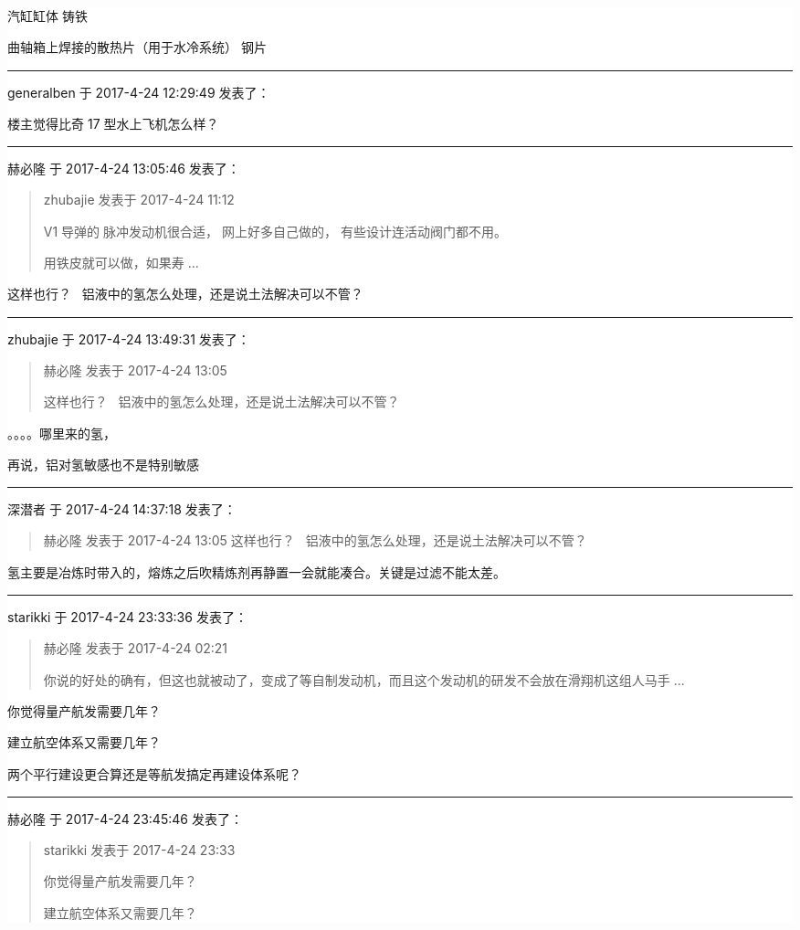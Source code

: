 汽缸缸体 铸铁

曲轴箱上焊接的散热片（用于水冷系统） 钢片

---

generalben 于 2017-4-24 12:29:49 发表了：

楼主觉得比奇 17 型水上飞机怎么样？

---

赫必隆 于 2017-4-24 13:05:46 发表了：

> zhubajie 发表于 2017-4-24 11:12
>
> V1 导弹的 脉冲发动机很合适， 网上好多自己做的， 有些设计连活动阀门都不用。
>
> 用铁皮就可以做，如果寿 ...

这样也行？   铝液中的氢怎么处理，还是说土法解决可以不管？

---

zhubajie 于 2017-4-24 13:49:31 发表了：

> 赫必隆 发表于 2017-4-24 13:05
>
> 这样也行？   铝液中的氢怎么处理，还是说土法解决可以不管？

。。。。哪里来的氢，

再说，铝对氢敏感也不是特别敏感

---

深潜者 于 2017-4-24 14:37:18 发表了：

> 赫必隆 发表于 2017-4-24 13:05 这样也行？   铝液中的氢怎么处理，还是说土法解决可以不管？

氢主要是冶炼时带入的，熔炼之后吹精炼剂再静置一会就能凑合。关键是过滤不能太差。

---

starikki 于 2017-4-24 23:33:36 发表了：

> 赫必隆 发表于 2017-4-24 02:21
>
> 你说的好处的确有，但这也就被动了，变成了等自制发动机，而且这个发动机的研发不会放在滑翔机这组人马手 ...

你觉得量产航发需要几年？

建立航空体系又需要几年？

两个平行建设更合算还是等航发搞定再建设体系呢？

---

赫必隆 于 2017-4-24 23:45:46 发表了：

> starikki 发表于 2017-4-24 23:33
>
> 你觉得量产航发需要几年？
>
> 建立航空体系又需要几年？
